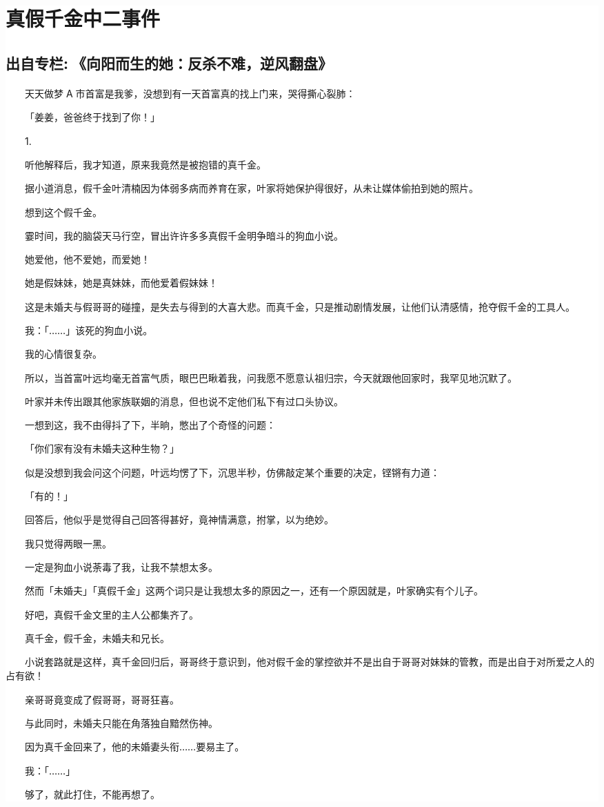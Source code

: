 # 真假千金中二事件  
## 出自专栏: 《向阳而生的她：反杀不难，逆风翻盘》  
&emsp;&emsp;天天做梦 A 市首富是我爹，没想到有一天首富真的找上门来，哭得撕心裂肺：  
  
&emsp;&emsp;「姜姜，爸爸终于找到了你！」  
  
&emsp;&emsp;1.  
  
&emsp;&emsp;听他解释后，我才知道，原来我竟然是被抱错的真千金。  
  
&emsp;&emsp;据小道消息，假千金叶清楠因为体弱多病而养育在家，叶家将她保护得很好，从未让媒体偷拍到她的照片。  
  
&emsp;&emsp;想到这个假千金。  
  
&emsp;&emsp;霎时间，我的脑袋天马行空，冒出许许多多真假千金明争暗斗的狗血小说。  
  
&emsp;&emsp;她爱他，他不爱她，而爱她！  
  
&emsp;&emsp;她是假妹妹，她是真妹妹，而他爱着假妹妹！  
  
&emsp;&emsp;这是未婚夫与假哥哥的碰撞，是失去与得到的大喜大悲。而真千金，只是推动剧情发展，让他们认清感情，抢夺假千金的工具人。  
  
&emsp;&emsp;我：「……」该死的狗血小说。  
  
&emsp;&emsp;我的心情很复杂。  
  
&emsp;&emsp;所以，当首富叶远均毫无首富气质，眼巴巴瞅着我，问我愿不愿意认祖归宗，今天就跟他回家时，我罕见地沉默了。  
  
&emsp;&emsp;叶家并未传出跟其他家族联姻的消息，但也说不定他们私下有过口头协议。  
  
&emsp;&emsp;一想到这，我不由得抖了下，半晌，憋出了个奇怪的问题：  
  
&emsp;&emsp;「你们家有没有未婚夫这种生物？」  
  
&emsp;&emsp;似是没想到我会问这个问题，叶远均愣了下，沉思半秒，仿佛敲定某个重要的决定，铿锵有力道：  
  
&emsp;&emsp;「有的！」  
  
&emsp;&emsp;回答后，他似乎是觉得自己回答得甚好，竟神情满意，拊掌，以为绝妙。  
  
&emsp;&emsp;我只觉得两眼一黑。  
  
&emsp;&emsp;一定是狗血小说荼毒了我，让我不禁想太多。  
  
&emsp;&emsp;然而「未婚夫」「真假千金」这两个词只是让我想太多的原因之一，还有一个原因就是，叶家确实有个儿子。  
  
&emsp;&emsp;好吧，真假千金文里的主人公都集齐了。  
  
&emsp;&emsp;真千金，假千金，未婚夫和兄长。  
  
&emsp;&emsp;小说套路就是这样，真千金回归后，哥哥终于意识到，他对假千金的掌控欲并不是出自于哥哥对妹妹的管教，而是出自于对所爱之人的占有欲！  
  
&emsp;&emsp;亲哥哥竟变成了假哥哥，哥哥狂喜。  
  
&emsp;&emsp;与此同时，未婚夫只能在角落独自黯然伤神。  
  
&emsp;&emsp;因为真千金回来了，他的未婚妻头衔……要易主了。  
  
&emsp;&emsp;我：「……」  
  
&emsp;&emsp;够了，就此打住，不能再想了。  
  